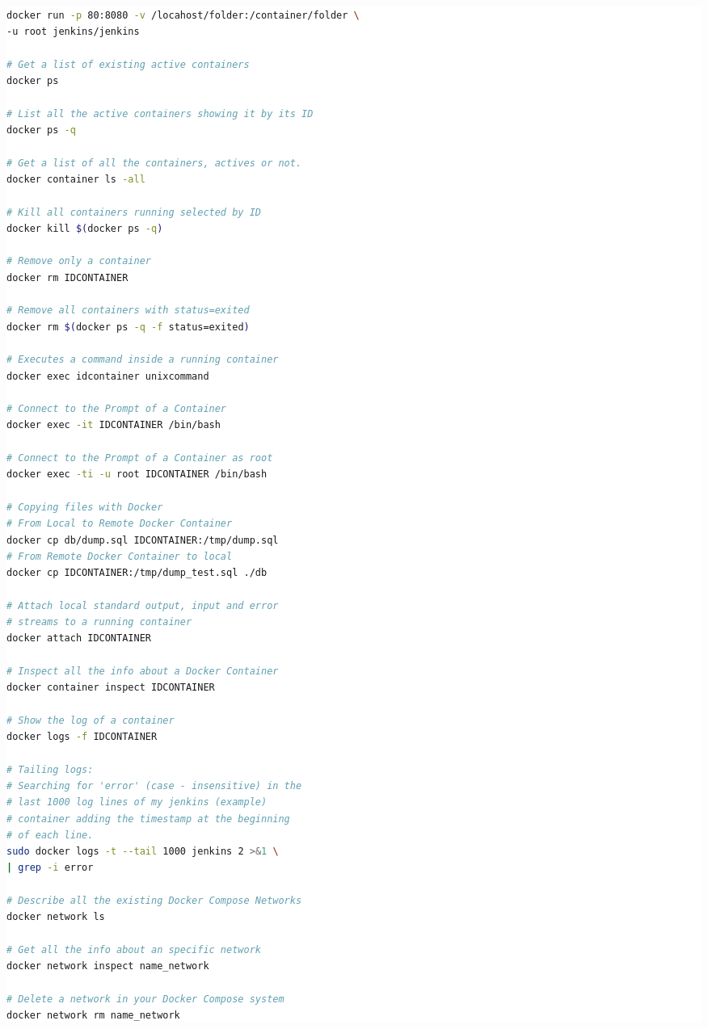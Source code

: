 ```bash
docker run -p 80:8080 -v /locahost/folder:/container/folder \
-u root jenkins/jenkins

# Get a list of existing active containers
docker ps

# List all the active containers showing it by its ID
docker ps -q

# Get a list of all the containers, actives or not.
docker container ls -all

# Kill all containers running selected by ID
docker kill $(docker ps -q)

# Remove only a container
docker rm IDCONTAINER

# Remove all containers with status=exited
docker rm $(docker ps -q -f status=exited)

# Executes a command inside a running container
docker exec idcontainer unixcommand 

# Connect to the Prompt of a Container
docker exec -it IDCONTAINER /bin/bash

# Connect to the Prompt of a Container as root
docker exec -ti -u root IDCONTAINER /bin/bash

# Copying files with Docker
# From Local to Remote Docker Container
docker cp db/dump.sql IDCONTAINER:/tmp/dump.sql
# From Remote Docker Container to local
docker cp IDCONTAINER:/tmp/dump_test.sql ./db 

# Attach local standard output, input and error 
# streams to a running container
docker attach IDCONTAINER 

# Inspect all the info about a Docker Container
docker container inspect IDCONTAINER 

# Show the log of a container
docker logs -f IDCONTAINER

# Tailing logs:
# Searching for 'error' (case - insensitive) in the 
# last 1000 log lines of my jenkins (example) 
# container adding the timestamp at the beginning 
# of each line.
sudo docker logs -t --tail 1000 jenkins 2 >&1 \
| grep -i error

# Describe all the existing Docker Compose Networks
docker network ls

# Get all the info about an specific network
docker network inspect name_network 

# Delete a network in your Docker Compose system
docker network rm name_network

```